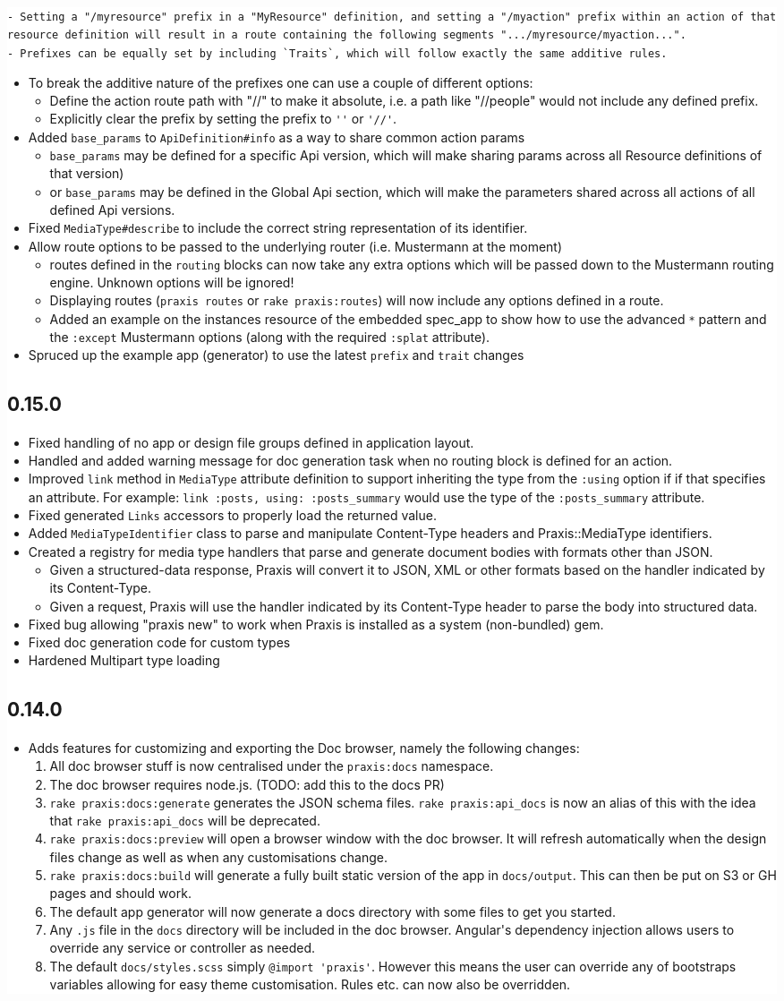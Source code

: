     - Setting a "/myresource" prefix in a "MyResource" definition, and setting a "/myaction" prefix within an action of that resource definition will result in a route containing the following segments ".../myresource/myaction...".
    - Prefixes can be equally set by including `Traits`, which will follow exactly the same additive rules.
  - To break the additive nature of the prefixes one can use a couple of different options:
    - Define the action route path with "//" to make it absolute, i.e. a path like "//people" would not include any defined prefix.
    - Explicitly clear the prefix by setting the prefix to `''` or `'//'`.
- Added `base_params` to `ApiDefinition#info` as a way to share common action params
  - `base_params` may be defined for a specific Api version, which will make sharing params across all Resource definitions of that version)
  - or `base_params` may be defined in the Global Api section, which will make the parameters shared across all actions of all defined Api versions.
- Fixed `MediaType#describe` to include the correct string representation of its identifier.
- Allow route options to be passed to the underlying router (i.e. Mustermann at the moment)
  - routes defined in the `routing` blocks can now take any extra options which will be passed down to the Mustermann routing engine. Unknown options will be ignored!
  - Displaying routes (`praxis routes` or `rake praxis:routes`) will now include any options defined in a route.
  - Added an example on the instances resource of the embedded spec_app to show how to use the advanced `*` pattern and the `:except` Mustermann options (along with the required `:splat` attribute).
- Spruced up the example app (generator) to use the latest `prefix` and `trait` changes

## 0.15.0

- Fixed handling of no app or design file groups defined in application layout.
- Handled and added warning message for doc generation task when no routing block is defined for an action.
- Improved `link` method in `MediaType` attribute definition to support inheriting the type from the `:using` option if if that specifies an attribute. For example: `link :posts, using: :posts_summary` would use the type of the `:posts_summary` attribute.
- Fixed generated `Links` accessors to properly load the returned value.
- Added `MediaTypeIdentifier` class to parse and manipulate Content-Type headers and Praxis::MediaType identifiers.
- Created a registry for media type handlers that parse and generate document bodies with formats other than JSON.
  - Given a structured-data response, Praxis will convert it to JSON, XML or other formats based on the handler indicated by its Content-Type.
  - Given a request, Praxis will use the handler indicated by its Content-Type header to parse the body into structured data.
- Fixed bug allowing "praxis new" to work when Praxis is installed as a system (non-bundled) gem.
- Fixed doc generation code for custom types
- Hardened Multipart type loading

## 0.14.0

- Adds features for customizing and exporting the Doc browser, namely the following changes:
  1. All doc browser stuff is now centralised under the `praxis:docs` namespace.
  2. The doc browser requires node.js. (TODO: add this to the docs PR)
  3. `rake praxis:docs:generate` generates the JSON schema files. `rake praxis:api_docs` is now an alias of this with the idea that `rake praxis:api_docs` will be deprecated.
  4. `rake praxis:docs:preview` will open a browser window with the doc browser. It will refresh automatically when the design files change as well as when any customisations change.
  5. `rake praxis:docs:build` will generate a fully built static version of the app in `docs/output`. This can then be put on S3 or GH pages and should work.
  6. The default app generator will now generate a docs directory with some files to get you started.
  7. Any `.js` file in the `docs` directory will be included in the doc browser. Angular's dependency injection allows users to override any service or controller as needed.
  8. The default `docs/styles.scss` simply `@import 'praxis'`. However this means the user can override any of bootstraps variables allowing for easy theme customisation. Rules etc. can now also be overridden.